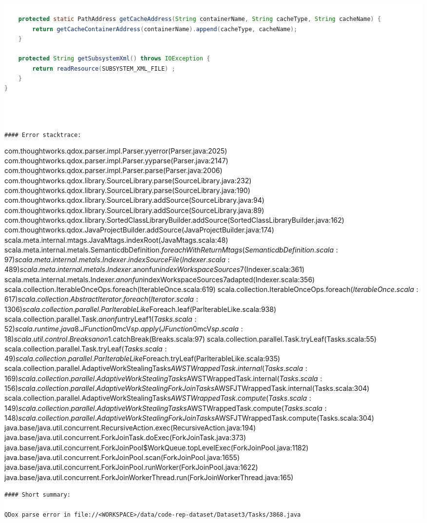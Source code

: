 ```java

    protected static PathAddress getCacheAddress(String containerName, String cacheType, String cacheName) {
        return getCacheContainerAddress(containerName).append(cacheType, cacheName);
    }

    protected String getSubsystemXml() throws IOException {
        return readResource(SUBSYSTEM_XML_FILE) ;
    }
}

```

```



#### Error stacktrace:

```
com.thoughtworks.qdox.parser.impl.Parser.yyerror(Parser.java:2025)
	com.thoughtworks.qdox.parser.impl.Parser.yyparse(Parser.java:2147)
	com.thoughtworks.qdox.parser.impl.Parser.parse(Parser.java:2006)
	com.thoughtworks.qdox.library.SourceLibrary.parse(SourceLibrary.java:232)
	com.thoughtworks.qdox.library.SourceLibrary.parse(SourceLibrary.java:190)
	com.thoughtworks.qdox.library.SourceLibrary.addSource(SourceLibrary.java:94)
	com.thoughtworks.qdox.library.SourceLibrary.addSource(SourceLibrary.java:89)
	com.thoughtworks.qdox.library.SortedClassLibraryBuilder.addSource(SortedClassLibraryBuilder.java:162)
	com.thoughtworks.qdox.JavaProjectBuilder.addSource(JavaProjectBuilder.java:174)
	scala.meta.internal.mtags.JavaMtags.indexRoot(JavaMtags.scala:48)
	scala.meta.internal.metals.SemanticdbDefinition$.foreachWithReturnMtags(SemanticdbDefinition.scala:97)
	scala.meta.internal.metals.Indexer.indexSourceFile(Indexer.scala:489)
	scala.meta.internal.metals.Indexer.$anonfun$indexWorkspaceSources$7(Indexer.scala:361)
	scala.meta.internal.metals.Indexer.$anonfun$indexWorkspaceSources$7$adapted(Indexer.scala:356)
	scala.collection.IterableOnceOps.foreach(IterableOnce.scala:619)
	scala.collection.IterableOnceOps.foreach$(IterableOnce.scala:617)
	scala.collection.AbstractIterator.foreach(Iterator.scala:1306)
	scala.collection.parallel.ParIterableLike$Foreach.leaf(ParIterableLike.scala:938)
	scala.collection.parallel.Task.$anonfun$tryLeaf$1(Tasks.scala:52)
	scala.runtime.java8.JFunction0$mcV$sp.apply(JFunction0$mcV$sp.scala:18)
	scala.util.control.Breaks$$anon$1.catchBreak(Breaks.scala:97)
	scala.collection.parallel.Task.tryLeaf(Tasks.scala:55)
	scala.collection.parallel.Task.tryLeaf$(Tasks.scala:49)
	scala.collection.parallel.ParIterableLike$Foreach.tryLeaf(ParIterableLike.scala:935)
	scala.collection.parallel.AdaptiveWorkStealingTasks$AWSTWrappedTask.internal(Tasks.scala:169)
	scala.collection.parallel.AdaptiveWorkStealingTasks$AWSTWrappedTask.internal$(Tasks.scala:156)
	scala.collection.parallel.AdaptiveWorkStealingForkJoinTasks$AWSFJTWrappedTask.internal(Tasks.scala:304)
	scala.collection.parallel.AdaptiveWorkStealingTasks$AWSTWrappedTask.compute(Tasks.scala:149)
	scala.collection.parallel.AdaptiveWorkStealingTasks$AWSTWrappedTask.compute$(Tasks.scala:148)
	scala.collection.parallel.AdaptiveWorkStealingForkJoinTasks$AWSFJTWrappedTask.compute(Tasks.scala:304)
	java.base/java.util.concurrent.RecursiveAction.exec(RecursiveAction.java:194)
	java.base/java.util.concurrent.ForkJoinTask.doExec(ForkJoinTask.java:373)
	java.base/java.util.concurrent.ForkJoinPool$WorkQueue.topLevelExec(ForkJoinPool.java:1182)
	java.base/java.util.concurrent.ForkJoinPool.scan(ForkJoinPool.java:1655)
	java.base/java.util.concurrent.ForkJoinPool.runWorker(ForkJoinPool.java:1622)
	java.base/java.util.concurrent.ForkJoinWorkerThread.run(ForkJoinWorkerThread.java:165)
```
#### Short summary: 

QDox parse error in file://<WORKSPACE>/data/code-rep-dataset/Dataset3/Tasks/3868.java